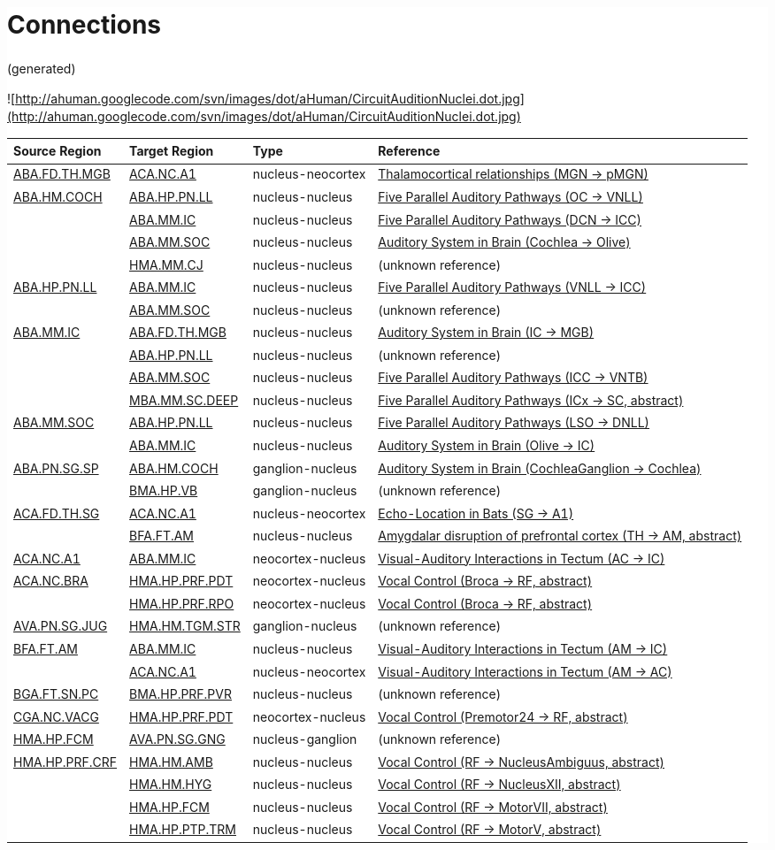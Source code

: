 # Connections #
(generated)

![http://ahuman.googlecode.com/svn/images/dot/aHuman/CircuitAuditionNuclei.dot.jpg](http://ahuman.googlecode.com/svn/images/dot/aHuman/CircuitAuditionNuclei.dot.jpg)

| **Source Region** | **Target Region** | **Type** | **Reference** |
|:------------------|:------------------|:---------|:--------------|
| [ABA.FD.TH.MGB](BrainRegionABA_FD_TH_MGB.md) | [ACA.NC.A1](BrainRegionACA_NC_A1.md) | nucleus-neocortex | [Thalamocortical relationships (MGN -> pMGN)](http://what-when-how.com/neuroscience/the-thalamus-and-cerebral-cortex-integrative-systems-part-2/) |
| [ABA.HM.COCH](BrainRegionABA_HM_COCH.md) | [ABA.HP.PN.LL](BrainRegionABA_HP_PN_LL.md) | nucleus-nucleus | [Five Parallel Auditory Pathways (OC -> VNLL)](http://lifeboat.com/ex/law.of.accelerating.returns) |
|                   | [ABA.MM.IC](BrainRegionABA_MM_IC.md) | nucleus-nucleus | [Five Parallel Auditory Pathways (DCN -> ICC)](http://lifeboat.com/ex/law.of.accelerating.returns) |
|                   | [ABA.MM.SOC](BrainRegionABA_MM_SOC.md) | nucleus-nucleus | [Auditory System in Brain (Cochlea -> Olive)](http://www.benbest.com/science/anatmind/anatmd6.html) |
|                   | [HMA.MM.CJ](BrainRegionHMA_MM_CJ.md) | nucleus-nucleus | (unknown reference) |
| [ABA.HP.PN.LL](BrainRegionABA_HP_PN_LL.md) | [ABA.MM.IC](BrainRegionABA_MM_IC.md) | nucleus-nucleus | [Five Parallel Auditory Pathways (VNLL -> ICC)](http://lifeboat.com/ex/law.of.accelerating.returns) |
|                   | [ABA.MM.SOC](BrainRegionABA_MM_SOC.md) | nucleus-nucleus | (unknown reference) |
| [ABA.MM.IC](BrainRegionABA_MM_IC.md) | [ABA.FD.TH.MGB](BrainRegionABA_FD_TH_MGB.md) | nucleus-nucleus | [Auditory System in Brain (IC -> MGB)](http://www.benbest.com/science/anatmind/anatmd6.html) |
|                   | [ABA.HP.PN.LL](BrainRegionABA_HP_PN_LL.md) | nucleus-nucleus | (unknown reference) |
|                   | [ABA.MM.SOC](BrainRegionABA_MM_SOC.md) | nucleus-nucleus | [Five Parallel Auditory Pathways (ICC -> VNTB)](http://lifeboat.com/ex/law.of.accelerating.returns) |
|                   | [MBA.MM.SC.DEEP](BrainRegionMBA_MM_SC_DEEP.md) | nucleus-nucleus | [Five Parallel Auditory Pathways (ICx -> SC, abstract)](http://lifeboat.com/ex/law.of.accelerating.returns) |
| [ABA.MM.SOC](BrainRegionABA_MM_SOC.md) | [ABA.HP.PN.LL](BrainRegionABA_HP_PN_LL.md) | nucleus-nucleus | [Five Parallel Auditory Pathways (LSO -> DNLL)](http://lifeboat.com/ex/law.of.accelerating.returns) |
|                   | [ABA.MM.IC](BrainRegionABA_MM_IC.md) | nucleus-nucleus | [Auditory System in Brain (Olive -> IC)](http://www.benbest.com/science/anatmind/anatmd6.html) |
| [ABA.PN.SG.SP](BrainRegionABA_PN_SG_SP.md) | [ABA.HM.COCH](BrainRegionABA_HM_COCH.md) | ganglion-nucleus | [Auditory System in Brain (CochleaGanglion -> Cochlea)](http://www.benbest.com/science/anatmind/anatmd6.html) |
|                   | [BMA.HP.VB](BrainRegionBMA_HP_VB.md) | ganglion-nucleus | (unknown reference) |
| [ACA.FD.TH.SG](BrainRegionACA_FD_TH_SG.md) | [ACA.NC.A1](BrainRegionACA_NC_A1.md) | nucleus-neocortex | [Echo-Location in Bats (SG -> A1)](http://www.frontiersin.org/neuroanatomy/10.3389/fnana.2010.00134/full) |
|                   | [BFA.FT.AM](BrainRegionBFA_FT_AM.md) | nucleus-nucleus | [Amygdalar disruption of prefrontal cortex (TH -> AM, abstract)](http://neuropolitics.org/defaultmay10.asp) |
| [ACA.NC.A1](BrainRegionACA_NC_A1.md) | [ABA.MM.IC](BrainRegionABA_MM_IC.md) | neocortex-nucleus | [Visual-Auditory Interactions in Tectum (AC -> IC)](http://f1000research.com/articles/2-20/v1) |
| [ACA.NC.BRA](BrainRegionACA_NC_BRA.md) | [HMA.HP.PRF.PDT](BrainRegionHMA_HP_PRF_PDT.md) | neocortex-nucleus | [Vocal Control (Broca -> RF, abstract)](http://www.frontiersin.org/neuroanatomy/10.3389/fnana.2011.00034/full) |
|                   | [HMA.HP.PRF.RPO](BrainRegionHMA_HP_PRF_RPO.md) | neocortex-nucleus | [Vocal Control (Broca -> RF, abstract)](http://www.frontiersin.org/neuroanatomy/10.3389/fnana.2011.00034/full) |
| [AVA.PN.SG.JUG](BrainRegionAVA_PN_SG_JUG.md) | [HMA.HM.TGM.STR](BrainRegionHMA_HM_TGM_STR.md) | ganglion-nucleus | (unknown reference) |
| [BFA.FT.AM](BrainRegionBFA_FT_AM.md) | [ABA.MM.IC](BrainRegionABA_MM_IC.md) | nucleus-nucleus | [Visual-Auditory Interactions in Tectum (AM -> IC)](http://f1000research.com/articles/2-20/v1) |
|                   | [ACA.NC.A1](BrainRegionACA_NC_A1.md) | nucleus-neocortex | [Visual-Auditory Interactions in Tectum (AM -> AC)](http://f1000research.com/articles/2-20/v1) |
| [BGA.FT.SN.PC](BrainRegionBGA_FT_SN_PC.md) | [BMA.HP.PRF.PVR](BrainRegionBMA_HP_PRF_PVR.md) | nucleus-nucleus | (unknown reference) |
| [CGA.NC.VACG](BrainRegionCGA_NC_VACG.md) | [HMA.HP.PRF.PDT](BrainRegionHMA_HP_PRF_PDT.md) | neocortex-nucleus | [Vocal Control (Premotor24 -> RF, abstract)](http://www.frontiersin.org/neuroanatomy/10.3389/fnana.2011.00034/full) |
| [HMA.HP.FCM](BrainRegionHMA_HP_FCM.md) | [AVA.PN.SG.GNG](BrainRegionAVA_PN_SG_GNG.md) | nucleus-ganglion | (unknown reference) |
| [HMA.HP.PRF.CRF](BrainRegionHMA_HP_PRF_CRF.md) | [HMA.HM.AMB](BrainRegionHMA_HM_AMB.md) | nucleus-nucleus | [Vocal Control (RF -> NucleusAmbiguus, abstract)](http://www.frontiersin.org/neuroanatomy/10.3389/fnana.2011.00034/full) |
|                   | [HMA.HM.HYG](BrainRegionHMA_HM_HYG.md) | nucleus-nucleus | [Vocal Control (RF -> NucleusXII, abstract)](http://www.frontiersin.org/neuroanatomy/10.3389/fnana.2011.00034/full) |
|                   | [HMA.HP.FCM](BrainRegionHMA_HP_FCM.md) | nucleus-nucleus | [Vocal Control (RF -> MotorVII, abstract)](http://www.frontiersin.org/neuroanatomy/10.3389/fnana.2011.00034/full) |
|                   | [HMA.HP.PTP.TRM](BrainRegionHMA_HP_PTP_TRM.md) | nucleus-nucleus | [Vocal Control (RF -> MotorV, abstract)](http://www.frontiersin.org/neuroanatomy/10.3389/fnana.2011.00034/full) |